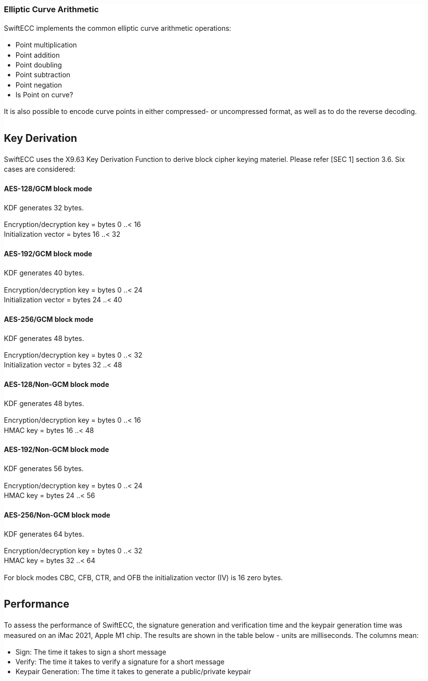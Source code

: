 <h3 id="basic7"><b>Elliptic Curve Arithmetic</b></h3>
SwiftECC implements the common elliptic curve arithmetic operations:
<ul>
<li>Point multiplication</li>
<li>Point addition</li>
<li>Point doubling</li>
<li>Point subtraction</li>
<li>Point negation</li>
<li>Is Point on curve?</li>
</ul>
It is also possible to encode curve points in either compressed- or uncompressed format,
as well as to do the reverse decoding.

<h2 id="keydev"><b>Key Derivation</b></h2>
SwiftECC uses the X9.63 Key Derivation Function to derive block cipher keying materiel. Please refer [SEC 1] section 3.6.
Six cases are considered:

<h4><b>AES-128/GCM block mode</b></h4>
KDF generates 32 bytes.

Encryption/decryption key = bytes 0 ..< 16</br>
Initialization vector = bytes 16 ..< 32</br>

<h4><b>AES-192/GCM block mode</b></h4>
KDF generates 40 bytes.

Encryption/decryption key = bytes 0 ..< 24</br>
Initialization vector = bytes 24 ..< 40</br>

<h4><b>AES-256/GCM block mode</b></h4>
KDF generates 48 bytes.

Encryption/decryption key = bytes 0 ..< 32</br>
Initialization vector = bytes 32 ..< 48</br>

<h4><b>AES-128/Non-GCM block mode</b></h4>
KDF generates 48 bytes.

Encryption/decryption key = bytes 0 ..< 16</br>
HMAC key = bytes 16 ..< 48</br>

<h4><b>AES-192/Non-GCM block mode</b></h4>
KDF generates 56 bytes.

Encryption/decryption key = bytes 0 ..< 24</br>
HMAC key = bytes 24 ..< 56</br>

<h4><b>AES-256/Non-GCM block mode</b></h4>
KDF generates 64 bytes.

Encryption/decryption key = bytes 0 ..< 32</br>
HMAC key = bytes 32 ..< 64</br>

For block modes CBC, CFB, CTR, and OFB the initialization vector (IV) is 16 zero bytes.

<h2 id="perf"><b>Performance</b></h2>
To assess the performance of SwiftECC, the signature generation and verification time and the keypair generation time
was measured on an iMac 2021, Apple M1 chip. The results are shown in the table below - units are milliseconds. The columns mean:
<ul>
<li>Sign: The time it takes to sign a short message</li>
<li>Verify: The time it takes to verify a signature for a short message</li>
<li>Keypair Generation: The time it takes to generate a public/private keypair</li>
</ul>
